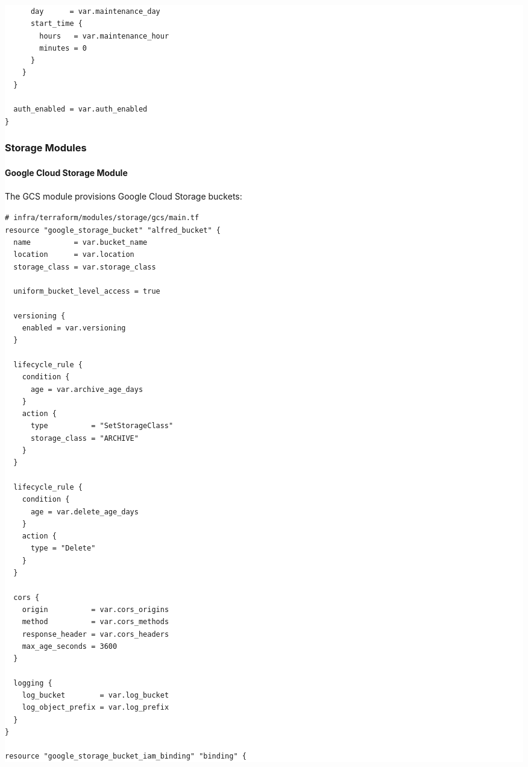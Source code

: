 ```hcl
      day      = var.maintenance_day
      start_time {
        hours   = var.maintenance_hour
        minutes = 0
      }
    }
  }
  
  auth_enabled = var.auth_enabled
}
```

### Storage Modules

#### Google Cloud Storage Module

The GCS module provisions Google Cloud Storage buckets:

```hcl
# infra/terraform/modules/storage/gcs/main.tf
resource "google_storage_bucket" "alfred_bucket" {
  name          = var.bucket_name
  location      = var.location
  storage_class = var.storage_class
  
  uniform_bucket_level_access = true
  
  versioning {
    enabled = var.versioning
  }
  
  lifecycle_rule {
    condition {
      age = var.archive_age_days
    }
    action {
      type          = "SetStorageClass"
      storage_class = "ARCHIVE"
    }
  }
  
  lifecycle_rule {
    condition {
      age = var.delete_age_days
    }
    action {
      type = "Delete"
    }
  }
  
  cors {
    origin          = var.cors_origins
    method          = var.cors_methods
    response_header = var.cors_headers
    max_age_seconds = 3600
  }
  
  logging {
    log_bucket        = var.log_bucket
    log_object_prefix = var.log_prefix
  }
}

resource "google_storage_bucket_iam_binding" "binding" {
```